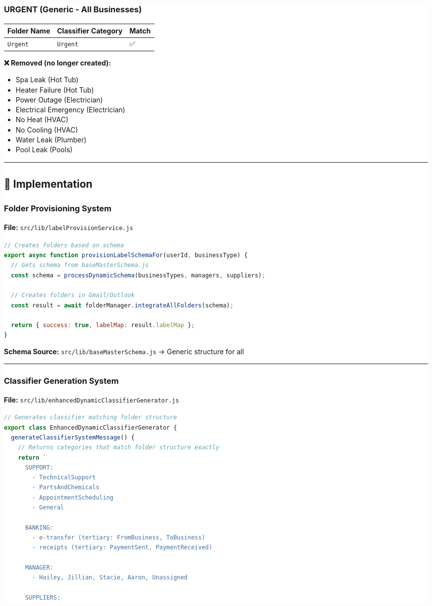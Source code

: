 
### **URGENT (Generic - All Businesses)**

| Folder Name | Classifier Category | Match |
|-------------|---------------------|-------|
| `Urgent` | `Urgent` | ✅ |

**❌ Removed (no longer created):**
- Spa Leak (Hot Tub)
- Heater Failure (Hot Tub)
- Power Outage (Electrician)
- Electrical Emergency (Electrician)
- No Heat (HVAC)
- No Cooling (HVAC)
- Water Leak (Plumber)
- Pool Leak (Pools)

---

## 🎯 **Implementation**

### **Folder Provisioning System**

**File:** `src/lib/labelProvisionService.js`

```javascript
// Creates folders based on schema
export async function provisionLabelSchemaFor(userId, businessType) {
  // Gets schema from baseMasterSchema.js
  const schema = processDynamicSchema(businessTypes, managers, suppliers);
  
  // Creates folders in Gmail/Outlook
  const result = await folderManager.integrateAllFolders(schema);
  
  return { success: true, labelMap: result.labelMap };
}
```

**Schema Source:** `src/lib/baseMasterSchema.js` → Generic structure for all

---

### **Classifier Generation System**

**File:** `src/lib/enhancedDynamicClassifierGenerator.js`

```javascript
// Generates classifier matching folder structure
export class EnhancedDynamicClassifierGenerator {
  generateClassifierSystemMessage() {
    // Returns categories that match folder structure exactly
    return `
      SUPPORT:
        - TechnicalSupport
        - PartsAndChemicals
        - AppointmentScheduling
        - General
      
      BANKING:
        - e-transfer (tertiary: FromBusiness, ToBusiness)
        - receipts (tertiary: PaymentSent, PaymentReceived)
      
      MANAGER:
        - Hailey, Jillian, Stacie, Aaron, Unassigned
      
      SUPPLIERS:
```